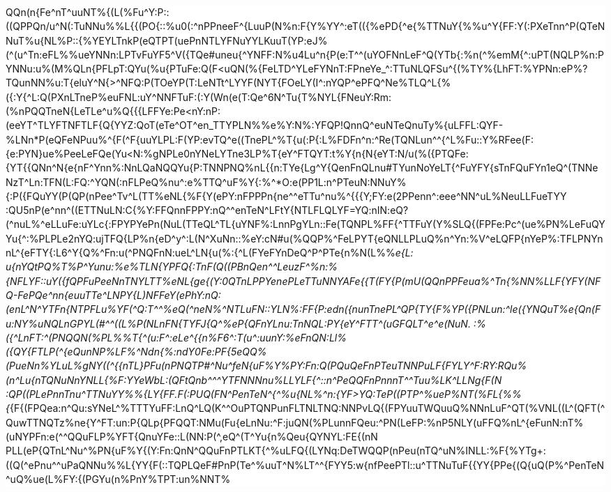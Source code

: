 QQn(n{Fe^nT^uuNT%{(L(%Fu^Y:P::((QPPQn/u^N(:TuNNu%%L{{(PO{::%u0(:^nPPneeF^{LuuP(N%n:F{Y%YY^:eT(({%ePD{^e{%TTNuY{%%u^Y{FF:Y(:PXeTnn^P(QTeNNuT%u{NL%P::{%YEYLTnkP(eQTPT(uePnNTLYFNuYYLKuuT(YP:eJ%(^(u^Tn:eFL%%ueYNNn:LPTvFuYF5^V({TQe#uneu{^YNFF:N%u4Lu^n{P(e:T^^(uYOFNnLeF^Q(YTb{:%n(^%emM{^:uPT(NQLP%n:PYNNu:u%(M%QLn{PFLpT:QYu(%u{PTuFe:Q(F<uQN(%{FeLTD^YLeFYNnT:FPneYe_^:TTuNLQFSu^{(%TY%{LhFT:%YPNn:eP%?TQunNN%u:T{eluY^N{>^NFQ:P(TOeYP(T:LeNTt^LYYF(NYT{FOeLY(I^:nYQP^ePFQ^Ne%TLQ^L{%({:Y{^L:Q(PXnLTneP%euFNL:uY^NNFTuF:(:Y(Wn(e(T:Qe^6N^Tu{T%NYL{FNeuY:Rm:(%nPQQTneN{LeTLe^u%Q{{{LFFYe:Pe<nY:nP:(eeYT^TLYFTNFTLF{Q{YYZ:QoT(eTe^OT^en_TTYPLN%%e%Y:N%:YFQP!QnnQ^euNTeQnuTy%{uLFFL:QYF-%LNn*P(eQFeNPuu%^{F(^F{uuYLPL:F(YP:evTQ^e((TnePL^%T{u(:P{:L%FDFn^n:^Re(TQNLun^^{^L%Fu::Y%RFee(F:{e:PYN}ue%PeeLeFQe(Yu<N:%gNPLe0nYNeLYTne3LP%T{eY^FTQYT:t%Y{n{N{eYT:N/u(%({PTQFe:{YT{{QNn^N{e{nF^Ynn%:NnLQaNQQYu{P:TNNPNQ%nL{{n:TYe{Lg^Y{QenFnQLnu#TYunNoYeLT{^FuYFY{sTnFQuFYn1eQ^(TNNeNzT^Ln:TFN(L:FQ:^YQN(:nFLPeQ%nu^:e%TTQ^uF%Y{:%^*O:e(PP1L:n^PTeuN:NNuY%{:P({FQuYY(P(QP(nPee^Tv^L(TT%eNL{%F{Y(ePY:nFPPPn{ne^^eTTu^nu%^{{{Y;FY:e(2PPenn^:eee^NN^uL%NeuLLFueTYY :QU5nP(e^nn^((ETTNuLN:C{%Y:FFQnnFPPY:nQ^^enTeN^LFtY{NTLFLQLYF=YQ:nIN:eQ?(^nuL%^eLLuFe:uYLc{:FPYPYePn(NuL(TTeQL^TL{uYNF%:LnnPgYLn::Fe(TQNPL%FF{^TTFuY(Y%SLQ{(FPFe:Pc^(ue%PN%LeFuQYYu{^:%PLPLe2nYQ:ujTFQ{LP%n{eD^y^:L(N^XuNn::%eY:cN#u(%QQP%^FeLPYT{eQNLLPLuQ%n^Yn:%V^eLQFP{nYeP%:TFLPNYnnL^{eFTY{:L6^Y{Q%^Fn:u(^PNQFnN:ueL^LN{u(%:{^L(FYeFYnDeQ^P^PTe{n%N(L%%_e{L: u{nYQtPQ%T%P^Yunu:%e%TLN{YPFQ{:TnF(Q((PBnQen^^LeuzF^%n:%{NFLYF::uY({fQPFuPeeNnTNYLTT%eNL{ge{(Y:_0QTnLPPYenePLeTTuNNYAFe{{T(FY{P(mU(QQnPPFeua%^Tn{%NN%LLF{YFY(NFQ-FePQe^nn{euuTTe^LNPY{L)NFFeY(ePhY:nQ:(enL^N^YTFn{NTPFLu%YF(^Q:T^^%eQ_(^neN%^NTLuFN::YLN%:FF{P:edn({nunTnePL^QP{TY{F%YP({PNLun:^le({YNQuT%e{Qn(Fu:NY%uNQLnGPYL(#^^((L%P(NLnFN{TYFJ{Q^%eP{QFnYLnu:TnNQL:PY{eY^FTT^(uGFQLT^e^e(NuN. :%({^LnFT:^(PNQQN(%PL%%T{^(u:F^:eLe^{{n%F6^:T(u^:uunY:%eFnQN:Ll%({QY{FTLP(^{eQunNP%LF%^Ndn{%:ndY0Fe:PF{5eQQ%(PueNn%YLuL%gNY((^{{nTL}PFu(nPNQTP#^Nu^feN{uF%Y%PY:Fn:Q(PQuQeFnPTeuTNNPuLF{FYLY^F:RY:RQu%(n^Lu{nTQNuNnYNLL{%F:YYeWbL:(QFtQnb^^^YTFNNNnu%LLYLF{^::n^PeQQFnPnnnT^^Tuu%LK^LLNg{F(N :QP((PLePnnTnu^TTNuYY%%{LY{FF.F(:PUQ(FN^PenTeN^{^%u{NL%^n:{YF>YQ:TeP((PTP^%ueP%NT(%FL{%%{_{F{(FPQea:n^Qu:sYNeL^%TTTYuFF:LnQ^LQ(K^^OuPTQNPunFLTNLTNQ:NNPvLQ{(FPYuuTWQuuQ%NNnLuF^QT(%VNL((L^(QFT(^QuwTTNQTz%ne{Y^FT:un:P{QLp{PFQQT:NMu(Fu{eLnNu:^F:juQN(%PLunnFQeu:^PN(LeFP:%nP5NLY(uFFQ%nL^{eFunN:nT%(uNYPFn:e(^^QQuFLP%YFT{QnuYFe::L(NN:P(^,eQ^(T^Yu{n%Qeu{QYNYL:FE{(nN PLL(eP{QTnL^Nu^%PN{uF%Y{(Y:Fn:QnN^QQuFnPTLKT{^%uLFQ{(LYNq:DeTWQQP(nPeu(nTQ^uN%INLL:%F{%YTg+:((Q(^ePnu^^uPaQNNu%%L{YY{F(::TQPLQeF#PnP(Te^%uuT^N%LT^^{FYY5:w{nfPeePTl::u^TTNuTuF{{YY{PPe{(Q{uQ(P%^PenTeN^uQ%ue(L%FY:{(PGYu(n%PnY%TPT:un%NNT%